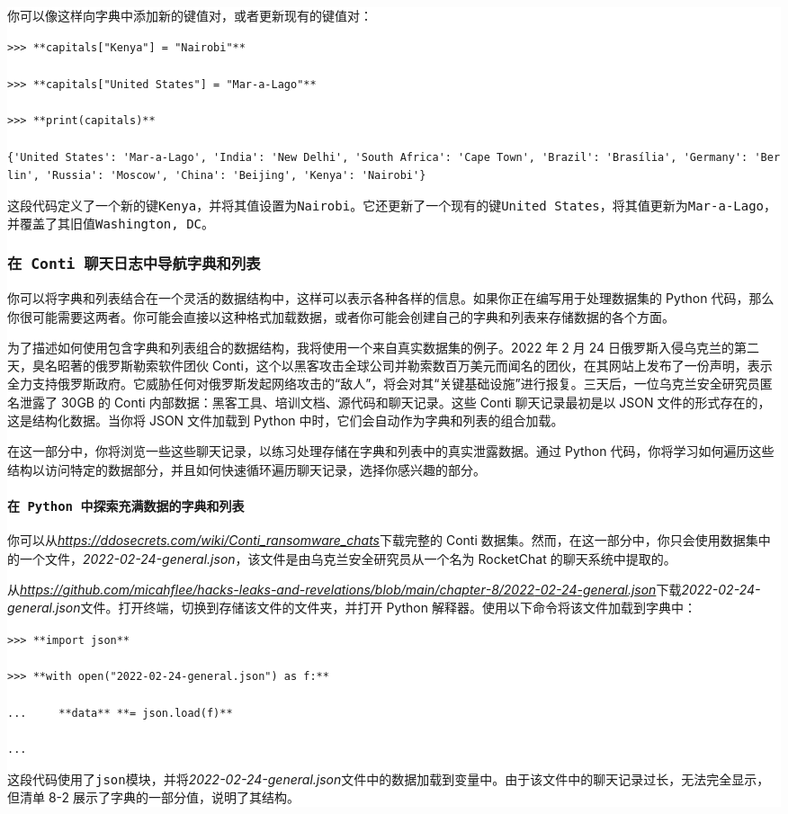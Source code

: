 你可以像这样向字典中添加新的键值对，或者更新现有的键值对：

```
>>> **capitals["Kenya"] = "Nairobi"**

>>> **capitals["United States"] = "Mar-a-Lago"**

>>> **print(capitals)**

{'United States': 'Mar-a-Lago', 'India': 'New Delhi', 'South Africa': 'Cape Town', 'Brazil': 'Brasília', 'Germany': 'Berlin', 'Russia': 'Moscow', 'China': 'Beijing', 'Kenya': 'Nairobi'}
```

这段代码定义了一个新的键<samp class="SANS_TheSansMonoCd_W5Regular_11">Kenya</samp>，并将其值设置为<samp class="SANS_TheSansMonoCd_W5Regular_11">Nairobi</samp>。它还更新了一个现有的键<samp class="SANS_TheSansMonoCd_W5Regular_11">United States</samp>，将其值更新为<samp class="SANS_TheSansMonoCd_W5Regular_11">Mar-a-Lago</samp>，并覆盖了其旧值<samp class="SANS_TheSansMonoCd_W5Regular_11">Washington, DC</samp>。

### <samp class="SANS_Futura_Std_Bold_B_11">在 Conti 聊天日志中导航字典和列表</samp>

你可以将字典和列表结合在一个灵活的数据结构中，这样可以表示各种各样的信息。如果你正在编写用于处理数据集的 Python 代码，那么你很可能需要这两者。你可能会直接以这种格式加载数据，或者你可能会创建自己的字典和列表来存储数据的各个方面。

为了描述如何使用包含字典和列表组合的数据结构，我将使用一个来自真实数据集的例子。2022 年 2 月 24 日俄罗斯入侵乌克兰的第二天，臭名昭著的俄罗斯勒索软件团伙 Conti，这个以黑客攻击全球公司并勒索数百万美元而闻名的团伙，在其网站上发布了一份声明，表示全力支持俄罗斯政府。它威胁任何对俄罗斯发起网络攻击的“敌人”，将会对其“关键基础设施”进行报复。三天后，一位乌克兰安全研究员匿名泄露了 30GB 的 Conti 内部数据：黑客工具、培训文档、源代码和聊天记录。这些 Conti 聊天记录最初是以 JSON 文件的形式存在的，这是结构化数据。当你将 JSON 文件加载到 Python 中时，它们会自动作为字典和列表的组合加载。

在这一部分中，你将浏览一些这些聊天记录，以练习处理存储在字典和列表中的真实泄露数据。通过 Python 代码，你将学习如何遍历这些结构以访问特定的数据部分，并且如何快速循环遍历聊天记录，选择你感兴趣的部分。

#### <samp class="SANS_Futura_Std_Bold_Condensed_Oblique_BI_11">在 Python 中探索充满数据的字典和列表</samp>

你可以从[*https://<wbr>ddosecrets<wbr>.com<wbr>/wiki<wbr>/Conti<wbr>_ransomware<wbr>_chats*](https://ddosecrets.com/wiki/Conti_ransomware_chats)下载完整的 Conti 数据集。然而，在这一部分中，你只会使用数据集中的一个文件，*2022-02-24-general.json*，该文件是由乌克兰安全研究员从一个名为 RocketChat 的聊天系统中提取的。

从[*https://<wbr>github<wbr>.com<wbr>/micahflee<wbr>/hacks<wbr>-leaks<wbr>-and<wbr>-revelations<wbr>/blob<wbr>/main<wbr>/chapter<wbr>-8<wbr>/2022<wbr>-02<wbr>-24<wbr>-general<wbr>.json*](https://github.com/micahflee/hacks-leaks-and-revelations/blob/main/chapter-8/2022-02-24-general.json)下载*2022-02-24-general.json*文件。打开终端，切换到存储该文件的文件夹，并打开 Python 解释器。使用以下命令将该文件加载到字典中：

```
>>> **import json**

>>> **with open("2022-02-24-general.json") as f:**

...     **data** **= json.load(f)**

...
```

这段代码使用了<samp class="SANS_TheSansMonoCd_W5Regular_11">json</samp>模块，并将*2022-02-24-general.json*文件中的数据加载到<data>变量中。由于该文件中的聊天记录过长，无法完全显示，但清单 8-2 展示了<data>字典的一部分值，说明了其结构。
